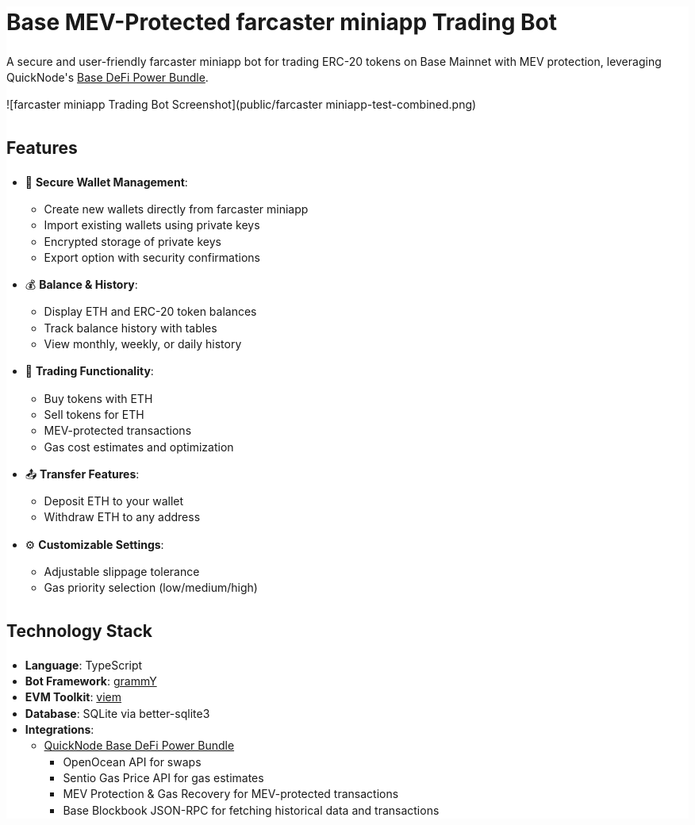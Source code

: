 # Base MEV-Protected farcaster miniapp Trading Bot

A secure and user-friendly farcaster miniapp bot for trading ERC-20 tokens on Base Mainnet with MEV protection, leveraging QuickNode's [Base DeFi Power Bundle](https://marketplace.quicknode.com/bundles/basebundle?utm_source=internal&utm_campaign=sample-apps&utm_content=base-tg-trading-bot).

![farcaster miniapp Trading Bot Screenshot](public/farcaster miniapp-test-combined.png)

## Features

- 🔐 **Secure Wallet Management**:

  - Create new wallets directly from farcaster miniapp
  - Import existing wallets using private keys
  - Encrypted storage of private keys
  - Export option with security confirmations

- 💰 **Balance & History**:

  - Display ETH and ERC-20 token balances
  - Track balance history with tables
  - View monthly, weekly, or daily history

- 💱 **Trading Functionality**:

  - Buy tokens with ETH
  - Sell tokens for ETH
  - MEV-protected transactions
  - Gas cost estimates and optimization

- 📤 **Transfer Features**:

  - Deposit ETH to your wallet
  - Withdraw ETH to any address

- ⚙️ **Customizable Settings**:
  - Adjustable slippage tolerance
  - Gas priority selection (low/medium/high)

## Technology Stack

- **Language**: TypeScript
- **Bot Framework**: [grammY](https://grammy.dev/)
- **EVM Toolkit**: [viem](https://viem.sh/)
- **Database**: SQLite via better-sqlite3
- **Integrations**:
  - [QuickNode Base DeFi Power Bundle](https://marketplace.quicknode.com/bundles/basebundle?utm_source=internal&utm_campaign=sample-apps&utm_content=base-tg-trading-bot)
    - OpenOcean API for swaps
    - Sentio Gas Price API for gas estimates
    - MEV Protection & Gas Recovery for MEV-protected transactions
    - Base Blockbook JSON-RPC for fetching historical data and transactions
